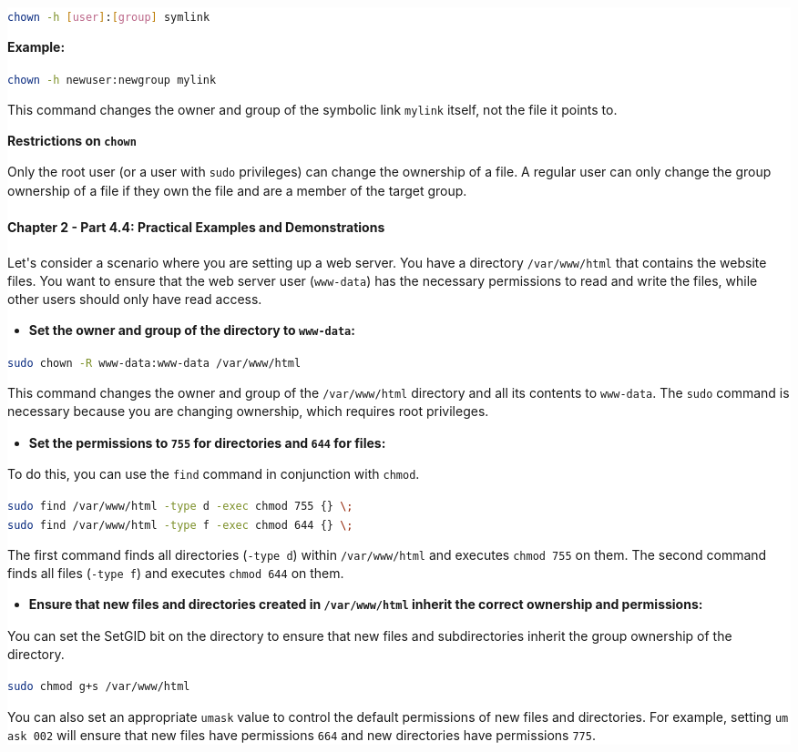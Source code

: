 ```bash
chown -h [user]:[group] symlink
```

**Example:**

```bash
chown -h newuser:newgroup mylink
```

This command changes the owner and group of the symbolic link ```mylink``` itself, not the file it points to.

**Restrictions on ```chown```**

Only the root user (or a user with ```sudo``` privileges) can change the ownership of a file. A regular user can only change the group ownership of a file if they own the file and are a member of the target group.

#### <a name="chapter2part4.4"></a>Chapter 2 - Part 4.4: Practical Examples and Demonstrations

Let's consider a scenario where you are setting up a web server. You have a directory ```/var/www/html``` that contains the website files. You want to ensure that the web server user (```www-data```) has the necessary permissions to read and write the files, while other users should only have read access.

- **Set the owner and group of the directory to ```www-data```:**

```bash
sudo chown -R www-data:www-data /var/www/html
```

This command changes the owner and group of the ```/var/www/html``` directory and all its contents to ```www-data```. The ```sudo``` command is necessary because you are changing ownership, which requires root privileges.

- **Set the permissions to ```755``` for directories and ```644``` for files:**

To do this, you can use the ```find``` command in conjunction with ```chmod```.

```bash
sudo find /var/www/html -type d -exec chmod 755 {} \;
sudo find /var/www/html -type f -exec chmod 644 {} \;
```

The first command finds all directories (```-type d```) within ```/var/www/html``` and executes ```chmod 755``` on them. The second command finds all files (```-type f```) and executes ```chmod 644``` on them.

- **Ensure that new files and directories created in ```/var/www/html``` inherit the correct ownership and permissions:**

You can set the SetGID bit on the directory to ensure that new files and subdirectories inherit the group ownership of the directory.

```bash
sudo chmod g+s /var/www/html
```

You can also set an appropriate ```umask``` value to control the default permissions of new files and directories. For example, setting ```umask 002``` will ensure that new files have permissions ```664``` and new directories have permissions ```775```.
